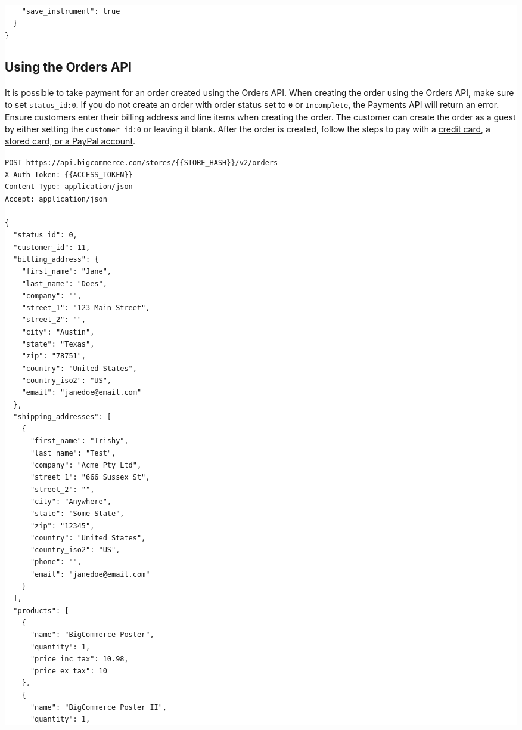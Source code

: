 ```http title="Example request: Process payment and save credit card" lineNumbers
    "save_instrument": true
  }
}
```

## Using the Orders API

It is possible to take payment for an order created using the [Orders API](/api-docs/store-management/orders). When creating the order using the Orders API, make sure to set `status_id:0`. If you do not create an order with order status set to `0` or `Incomplete`, the Payments API will return an [error](#error-codes). Ensure customers enter their billing address and line items when creating the order. The customer can create the order as a guest by either setting the `customer_id:0` or leaving it blank. After the order is created, follow the steps to pay with a [credit card](#credit-cards), a [stored card, or a PayPal account](#stored-cards-and-paypal-accounts).


```http title="Example request: Create an order" lineNumbers
POST https://api.bigcommerce.com/stores/{{STORE_HASH}}/v2/orders
X-Auth-Token: {{ACCESS_TOKEN}}
Content-Type: application/json
Accept: application/json

{
  "status_id": 0,
  "customer_id": 11,
  "billing_address": {
    "first_name": "Jane",
    "last_name": "Does",
    "company": "",
    "street_1": "123 Main Street",
    "street_2": "",
    "city": "Austin",
    "state": "Texas",
    "zip": "78751",
    "country": "United States",
    "country_iso2": "US",
    "email": "janedoe@email.com"
  },
  "shipping_addresses": [
    {
      "first_name": "Trishy",
      "last_name": "Test",
      "company": "Acme Pty Ltd",
      "street_1": "666 Sussex St",
      "street_2": "",
      "city": "Anywhere",
      "state": "Some State",
      "zip": "12345",
      "country": "United States",
      "country_iso2": "US",
      "phone": "",
      "email": "janedoe@email.com"
    }
  ],
  "products": [
    {
      "name": "BigCommerce Poster",
      "quantity": 1,
      "price_inc_tax": 10.98,
      "price_ex_tax": 10
    },
    {
      "name": "BigCommerce Poster II",
      "quantity": 1,
```
